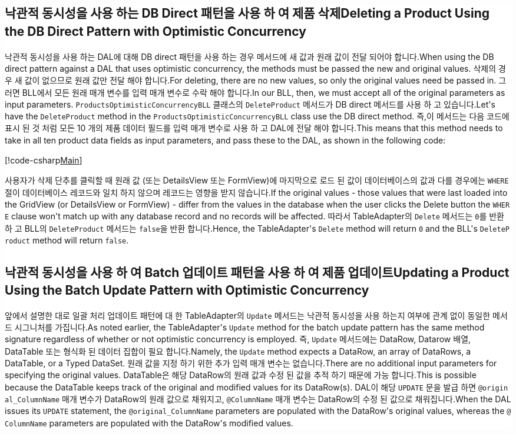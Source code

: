 ## <a name="deleting-a-product-using-the-db-direct-pattern-with-optimistic-concurrency"></a><span data-ttu-id="54b6e-227">낙관적 동시성을 사용 하는 DB Direct 패턴을 사용 하 여 제품 삭제</span><span class="sxs-lookup"><span data-stu-id="54b6e-227">Deleting a Product Using the DB Direct Pattern with Optimistic Concurrency</span></span>

<span data-ttu-id="54b6e-228">낙관적 동시성을 사용 하는 DAL에 대해 DB direct 패턴을 사용 하는 경우 메서드에 새 값과 원래 값이 전달 되어야 합니다.</span><span class="sxs-lookup"><span data-stu-id="54b6e-228">When using the DB direct pattern against a DAL that uses optimistic concurrency, the methods must be passed the new and original values.</span></span> <span data-ttu-id="54b6e-229">삭제의 경우 새 값이 없으므로 원래 값만 전달 해야 합니다.</span><span class="sxs-lookup"><span data-stu-id="54b6e-229">For deleting, there are no new values, so only the original values need be passed in.</span></span> <span data-ttu-id="54b6e-230">그러면 BLL에서 모든 원래 매개 변수를 입력 매개 변수로 수락 해야 합니다.</span><span class="sxs-lookup"><span data-stu-id="54b6e-230">In our BLL, then, we must accept all of the original parameters as input parameters.</span></span> <span data-ttu-id="54b6e-231">`ProductsOptimisticConcurrencyBLL` 클래스의 `DeleteProduct` 메서드가 DB direct 메서드를 사용 하 고 있습니다.</span><span class="sxs-lookup"><span data-stu-id="54b6e-231">Let's have the `DeleteProduct` method in the `ProductsOptimisticConcurrencyBLL` class use the DB direct method.</span></span> <span data-ttu-id="54b6e-232">즉,이 메서드는 다음 코드에 표시 된 것 처럼 모든 10 개의 제품 데이터 필드를 입력 매개 변수로 사용 하 고 DAL에 전달 해야 합니다.</span><span class="sxs-lookup"><span data-stu-id="54b6e-232">This means that this method needs to take in all ten product data fields as input parameters, and pass these to the DAL, as shown in the following code:</span></span>

[!code-csharp[Main](implementing-optimistic-concurrency-cs/samples/sample6.cs)]

<span data-ttu-id="54b6e-233">사용자가 삭제 단추를 클릭할 때 원래 값 (또는 DetailsView 또는 FormView)에 마지막으로 로드 된 값이 데이터베이스의 값과 다를 경우에는 `WHERE` 절이 데이터베이스 레코드와 일치 하지 않으며 레코드는 영향을 받지 않습니다.</span><span class="sxs-lookup"><span data-stu-id="54b6e-233">If the original values - those values that were last loaded into the GridView (or DetailsView or FormView) - differ from the values in the database when the user clicks the Delete button the `WHERE` clause won't match up with any database record and no records will be affected.</span></span> <span data-ttu-id="54b6e-234">따라서 TableAdapter의 `Delete` 메서드는 `0`를 반환 하 고 BLL의 `DeleteProduct` 메서드는 `false`을 반환 합니다.</span><span class="sxs-lookup"><span data-stu-id="54b6e-234">Hence, the TableAdapter's `Delete` method will return `0` and the BLL's `DeleteProduct` method will return `false`.</span></span>

## <a name="updating-a-product-using-the-batch-update-pattern-with-optimistic-concurrency"></a><span data-ttu-id="54b6e-235">낙관적 동시성을 사용 하 여 Batch 업데이트 패턴을 사용 하 여 제품 업데이트</span><span class="sxs-lookup"><span data-stu-id="54b6e-235">Updating a Product Using the Batch Update Pattern with Optimistic Concurrency</span></span>

<span data-ttu-id="54b6e-236">앞에서 설명한 대로 일괄 처리 업데이트 패턴에 대 한 TableAdapter의 `Update` 메서드는 낙관적 동시성을 사용 하는지 여부에 관계 없이 동일한 메서드 시그니처를 가집니다.</span><span class="sxs-lookup"><span data-stu-id="54b6e-236">As noted earlier, the TableAdapter's `Update` method for the batch update pattern has the same method signature regardless of whether or not optimistic concurrency is employed.</span></span> <span data-ttu-id="54b6e-237">즉, `Update` 메서드에는 DataRow, Datarow 배열, DataTable 또는 형식화 된 데이터 집합이 필요 합니다.</span><span class="sxs-lookup"><span data-stu-id="54b6e-237">Namely, the `Update` method expects a DataRow, an array of DataRows, a DataTable, or a Typed DataSet.</span></span> <span data-ttu-id="54b6e-238">원래 값을 지정 하기 위한 추가 입력 매개 변수는 없습니다.</span><span class="sxs-lookup"><span data-stu-id="54b6e-238">There are no additional input parameters for specifying the original values.</span></span> <span data-ttu-id="54b6e-239">DataTable은 해당 DataRow의 원래 값과 수정 된 값을 추적 하기 때문에 가능 합니다.</span><span class="sxs-lookup"><span data-stu-id="54b6e-239">This is possible because the DataTable keeps track of the original and modified values for its DataRow(s).</span></span> <span data-ttu-id="54b6e-240">DAL이 해당 `UPDATE` 문을 발급 하면 `@original_ColumnName` 매개 변수가 DataRow의 원래 값으로 채워지고, `@ColumnName` 매개 변수는 DataRow의 수정 된 값으로 채워집니다.</span><span class="sxs-lookup"><span data-stu-id="54b6e-240">When the DAL issues its `UPDATE` statement, the `@original_ColumnName` parameters are populated with the DataRow's original values, whereas the `@ColumnName` parameters are populated with the DataRow's modified values.</span></span>
